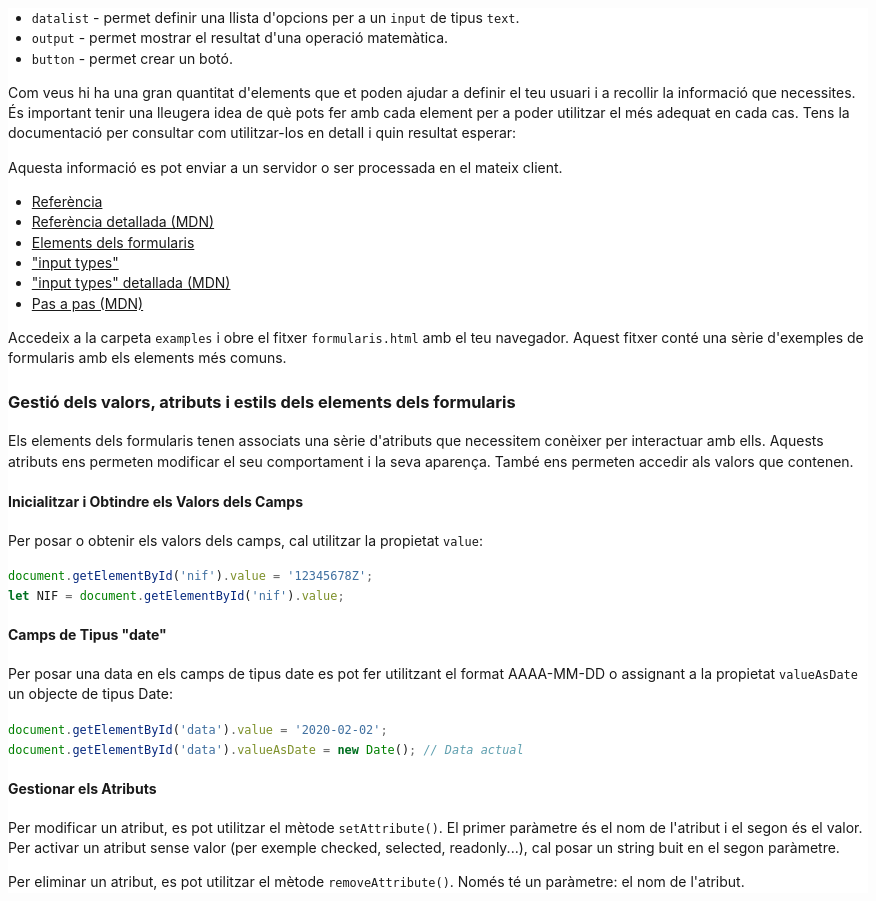 - `datalist` - permet definir una llista d'opcions per a un `input` de tipus `text`.
- `output` - permet mostrar el resultat d'una operació matemàtica.
- `button` - permet crear un botó.

Com veus hi ha una gran quantitat d'elements que et poden ajudar a definir el teu usuari i a recollir la informació que necessites. És important tenir una lleugera idea de què pots fer amb cada element per a poder utilitzar el més adequat en cada cas. Tens la documentació per consultar com utilitzar-los en detall i quin resultat esperar:

Aquesta informació es pot enviar a un servidor o ser processada en el mateix client.

- [Referència](https://www.w3schools.com/html/html_forms.asp)
- [Referència detallada (MDN)](https://developer.mozilla.org/en-US/docs/Learn/HTML/Forms)
- [Elements dels formularis](https://www.w3schools.com/html/html_form_elements.asp)
- ["input types"](https://www.w3schools.com/html/html_form_input_types.asp)
- ["input types" detallada (MDN)](https://developer.mozilla.org/en-US/docs/Web/HTML/Element/input)
- [Pas a pas (MDN)](https://developer.mozilla.org/en-US/docs/Learn/HTML/Forms/How_to_structure_an_HTML_form)

Accedeix a la carpeta `examples` i obre el fitxer `formularis.html` amb el teu navegador. Aquest fitxer conté una sèrie d'exemples de formularis amb els elements més comuns.

### Gestió dels valors, atributs i estils dels elements dels formularis

Els elements dels formularis tenen associats una sèrie d'atributs que necessitem conèixer per interactuar amb ells. Aquests atributs ens permeten modificar el seu comportament i la seva aparença. També ens permeten accedir als valors que contenen.

#### Inicialitzar i Obtindre els Valors dels Camps

Per posar o obtenir els valors dels camps, cal utilitzar la propietat `value`:

```javascript
document.getElementById('nif').value = '12345678Z';
let NIF = document.getElementById('nif').value;
```

#### Camps de Tipus "date"

Per posar una data en els camps de tipus date es pot fer utilitzant el format AAAA-MM-DD o assignant a la propietat `valueAsDate` un objecte de tipus Date:

```javascript
document.getElementById('data').value = '2020-02-02';
document.getElementById('data').valueAsDate = new Date(); // Data actual
```

#### Gestionar els Atributs

Per modificar un atribut, es pot utilitzar el mètode `setAttribute()`. El primer paràmetre és el nom de l'atribut i el segon és el valor.
Per activar un atribut sense valor (per exemple checked, selected, readonly...), cal posar un string buit en el segon paràmetre.

Per eliminar un atribut, es pot utilitzar el mètode `removeAttribute()`. Només té un paràmetre: el nom de l'atribut.
